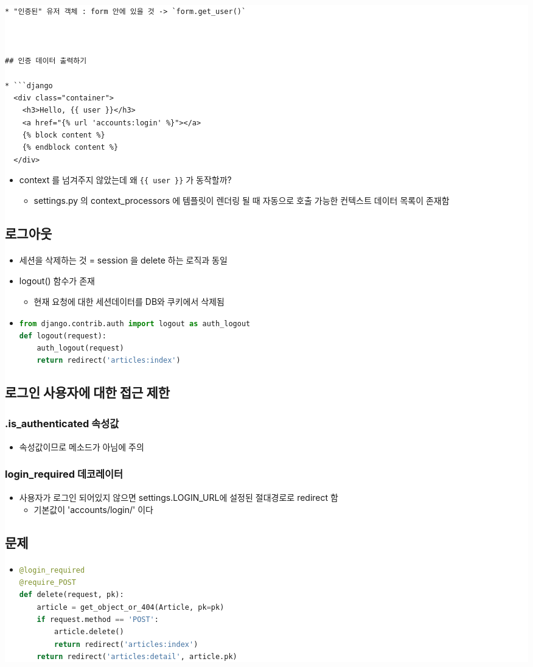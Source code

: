   ```
  * "인증된" 유저 객체 : form 안에 있을 것 -> `form.get_user()`



## 인증 데이터 출력하기

* ```django
    <div class="container">
      <h3>Hello, {{ user }}</h3>
      <a href="{% url 'accounts:login' %}"></a>
      {% block content %}
      {% endblock content %}
    </div>
  ```

* context 를 넘겨주지 않았는데 왜 `{{ user }}` 가 동작할까?

  * settings.py 의 context_processors 에 템플릿이 렌더링 될 때 자동으로 호출 가능한 컨텍스트 데이터 목록이 존재함



## 로그아웃

* 세션을 삭제하는 것 = session 을 delete 하는 로직과 동일

* logout() 함수가 존재

  * 현재 요청에 대한 세션데이터를 DB와 쿠키에서 삭제됨

* ```python
  from django.contrib.auth import logout as auth_logout
  def logout(request):
      auth_logout(request)
      return redirect('articles:index')
  ```



## 로그인 사용자에 대한 접근 제한

### .is_authenticated 속성값

* 속성값이므로 메소드가 아님에 주의

### login_required 데코레이터

* 사용자가 로그인 되어있지 않으면 settings.LOGIN_URL에 설정된 절대경로로 redirect 함
  * 기본값이 'accounts/login/' 이다



## 문제

* ```python
  @login_required
  @require_POST
  def delete(request, pk):
      article = get_object_or_404(Article, pk=pk)
      if request.method == 'POST':
          article.delete()
          return redirect('articles:index')
      return redirect('articles:detail', article.pk)
  ```
